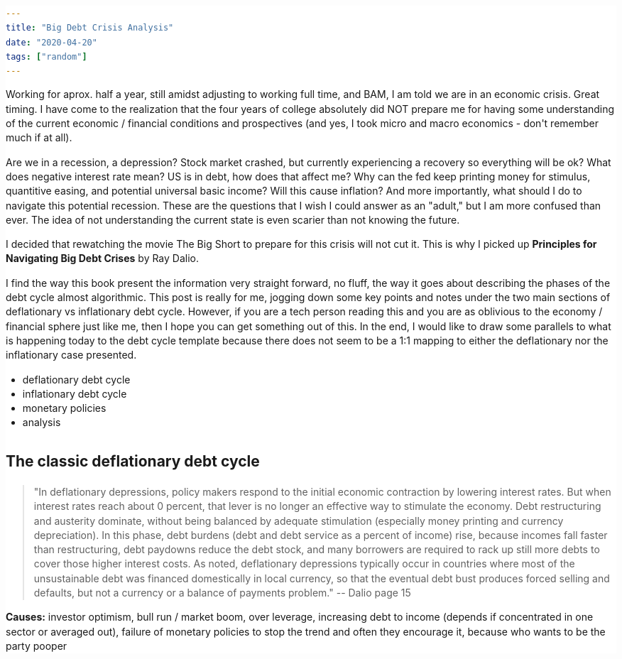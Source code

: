 ```yaml
---
title: "Big Debt Crisis Analysis"
date: "2020-04-20"
tags: ["random"]
---
```



Working for aprox. half a year, still amidst adjusting to working full time, and BAM, I am told we are in an economic crisis. Great timing. I have come to the realization that the four years of college absolutely did NOT prepare me for having some understanding of the current economic / financial conditions and prospectives (and yes, I took micro and macro economics - don't remember much if at all).

Are we in a recession, a depression? Stock market crashed, but currently experiencing a recovery so everything will be ok? What does negative interest rate mean? US is in debt, how does that affect me? Why can the fed keep printing money for stimulus, quantitive easing, and potential universal basic income? Will this cause inflation? And more importantly, what should I do to navigate this potential recession. These are the questions that I wish I could answer as an "adult," but I am more confused than ever. The idea of not understanding the current state is even scarier than not knowing the future.

I decided that rewatching the movie The Big Short to prepare for this crisis will not cut it. This is why I picked up __Principles for Navigating Big Debt Crises__ by Ray Dalio.

I find the way this book present the information very straight forward, no fluff, the way it goes about describing the phases of the debt cycle almost algorithmic. This post is really for me, jogging down some key points and notes under the two main sections of deflationary vs inflationary debt cycle. However, if you are a tech person reading this and you are as oblivious to the economy / financial sphere just like me, then I hope you can get something out of this. In the end, I would like to draw some parallels to what is happening today to the debt cycle template because there does not seem to be a 1:1 mapping to either the deflationary nor the inflationary case presented.

* deflationary debt cycle
* inflationary debt cycle
* monetary policies
* analysis

## The classic deflationary debt cycle

> "In deflationary depressions, policy makers respond to the initial economic contraction by lowering interest rates. But when interest rates reach about 0 percent, that lever is no longer an effective way to stimulate the economy. Debt restructuring and austerity dominate, without being balanced by adequate stimulation (especially money printing and currency depreciation). In this phase, debt burdens (debt and debt service as a percent of income) rise, because incomes fall faster than restructuring, debt paydowns reduce the debt stock, and many borrowers are required to rack up still more debts to cover those higher interest costs. As noted, deflationary depressions typically occur in countries where most of the unsustainable debt was financed domestically in local currency, so that the eventual debt bust produces forced selling and defaults, but not a currency or a balance of payments problem." -- Dalio page 15

__Causes:__ investor optimism, bull run / market boom, over leverage, increasing debt to income (depends if concentrated in one sector or averaged out), failure of monetary policies to stop the trend and often they encourage it, because who wants to be the party pooper
